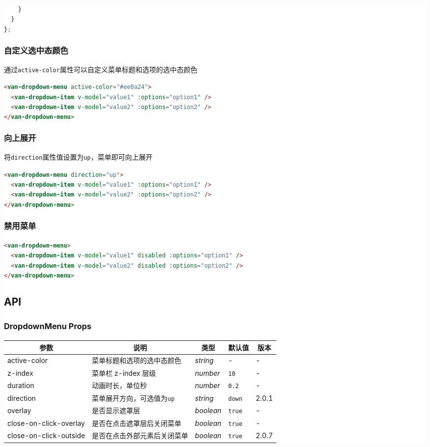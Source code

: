 ```js
    }
  }
};
```

### 自定义选中态颜色

通过`active-color`属性可以自定义菜单标题和选项的选中态颜色

```html
<van-dropdown-menu active-color="#ee0a24">
  <van-dropdown-item v-model="value1" :options="option1" />
  <van-dropdown-item v-model="value2" :options="option2" />
</van-dropdown-menu>
```

### 向上展开

将`direction`属性值设置为`up`，菜单即可向上展开

```html
<van-dropdown-menu direction="up">
  <van-dropdown-item v-model="value1" :options="option1" />
  <van-dropdown-item v-model="value2" :options="option2" />
</van-dropdown-menu>
```

### 禁用菜单

```html
<van-dropdown-menu>
  <van-dropdown-item v-model="value1" disabled :options="option1" />
  <van-dropdown-item v-model="value2" disabled :options="option2" />
</van-dropdown-menu>
```

## API

### DropdownMenu Props

| 参数                   | 说明                         | 类型      | 默认值 | 版本  |
| ---------------------- | ---------------------------- | --------- | ------ | ----- |
| active-color           | 菜单标题和选项的选中态颜色   | _string_  | -      | -     |
| z-index                | 菜单栏 z-index 层级          | _number_  | `10`   | -     |
| duration               | 动画时长，单位秒             | _number_  | `0.2`  | -     |
| direction              | 菜单展开方向，可选值为`up`   | _string_  | `down` | 2.0.1 |
| overlay                | 是否显示遮罩层               | _boolean_ | `true` | -     |
| close-on-click-overlay | 是否在点击遮罩层后关闭菜单   | _boolean_ | `true` | -     |
| close-on-click-outside | 是否在点击外部元素后关闭菜单 | _boolean_ | `true` | 2.0.7 |
